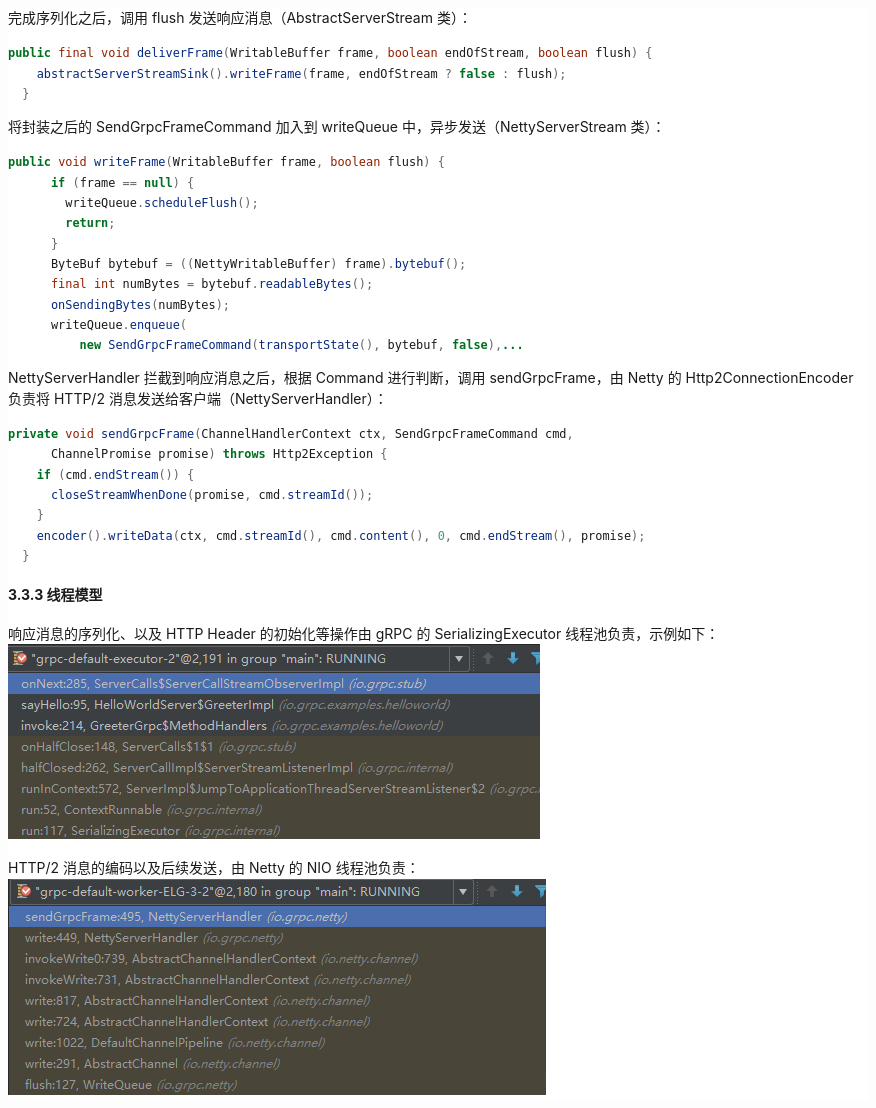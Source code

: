 完成序列化之后，调用 flush 发送响应消息（AbstractServerStream 类）：
```java
public final void deliverFrame(WritableBuffer frame, boolean endOfStream, boolean flush) {
    abstractServerStreamSink().writeFrame(frame, endOfStream ? false : flush);
  }
```

将封装之后的 SendGrpcFrameCommand 加入到 writeQueue 中，异步发送（NettyServerStream 类）：
```java
public void writeFrame(WritableBuffer frame, boolean flush) {
      if (frame == null) {
        writeQueue.scheduleFlush();
        return;
      }
      ByteBuf bytebuf = ((NettyWritableBuffer) frame).bytebuf();
      final int numBytes = bytebuf.readableBytes();
      onSendingBytes(numBytes);
      writeQueue.enqueue(
          new SendGrpcFrameCommand(transportState(), bytebuf, false),...
```

NettyServerHandler 拦截到响应消息之后，根据 Command 进行判断，调用 sendGrpcFrame，由 Netty 的 Http2ConnectionEncoder 负责将 HTTP/2 消息发送给客户端（NettyServerHandler）：
```java
private void sendGrpcFrame(ChannelHandlerContext ctx, SendGrpcFrameCommand cmd,
      ChannelPromise promise) throws Http2Exception {
    if (cmd.endStream()) {
      closeStreamWhenDone(promise, cmd.streamId());
    }
    encoder().writeData(ctx, cmd.streamId(), cmd.content(), 0, cmd.endStream(), promise);
  }
```

#### 3.3.3 线程模型
响应消息的序列化、以及 HTTP Header 的初始化等操作由 gRPC 的 SerializingExecutor 线程池负责，示例如下：<br>
![](/assets/images/post/20181022/grpc-06-12.png)<br>

HTTP/2 消息的编码以及后续发送，由 Netty 的 NIO 线程池负责：<br>
![](/assets/images/post/20181022/grpc-06-13.png)<br>
